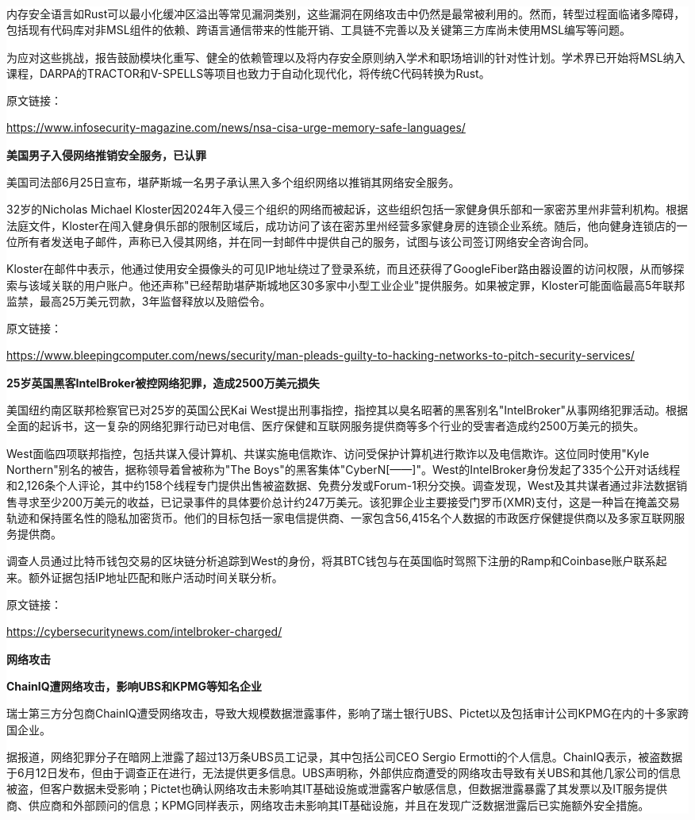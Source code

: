   
内存安全语言如Rust可以最小化缓冲区溢出等常见漏洞类别，这些漏洞在网络攻击中仍然是最常被利用的。然而，转型过程面临诸多障碍，包括现有代码库对非MSL组件的依赖、跨语言通信带来的性能开销、工具链不完善以及关键第三方库尚未使用MSL编写等问题。  
  
  
为应对这些挑战，报告鼓励模块化重写、健全的依赖管理以及将内存安全原则纳入学术和职场培训的针对性计划。学术界已开始将MSL纳入课程，DARPA的TRACTOR和V-SPELLS等项目也致力于自动化现代化，将传统C代码转换为Rust。  
  
  
原文链接：  
  
https://www.infosecurity-magazine.com/news/nsa-cisa-urge-memory-safe-languages/  
  
  
**美国男子入侵网络推销安全服务，已认罪**  
  
  
美国司法部6月25日宣布，堪萨斯城一名男子承认黑入多个组织网络以推销其网络安全服务。  
  
  
32岁的Nicholas Michael Kloster因2024年入侵三个组织的网络而被起诉，这些组织包括一家健身俱乐部和一家密苏里州非营利机构。根据法庭文件，Kloster在闯入健身俱乐部的限制区域后，成功访问了该在密苏里州经营多家健身房的连锁企业系统。随后，他向健身连锁店的一位所有者发送电子邮件，声称已入侵其网络，并在同一封邮件中提供自己的服务，试图与该公司签订网络安全咨询合同。  
  
  
Kloster在邮件中表示，他通过使用安全摄像头的可见IP地址绕过了登录系统，而且还获得了GoogleFiber路由器设置的访问权限，从而够探索与该域关联的用户账户。他还声称"已经帮助堪萨斯城地区30多家中小型工业企业"提供服务。如果被定罪，Kloster可能面临最高5年联邦监禁，最高25万美元罚款，3年监督释放以及赔偿令。  
  
  
原文链接：  
  
https://www.bleepingcomputer.com/news/security/man-pleads-guilty-to-hacking-networks-to-pitch-security-services/  
  
  
**25岁英国黑客IntelBroker被控网络犯罪，造成2500万美元损失**  
  
  
美国纽约南区联邦检察官已对25岁的英国公民Kai West提出刑事指控，指控其以臭名昭著的黑客别名"IntelBroker"从事网络犯罪活动。根据全面的起诉书，这一复杂的网络犯罪行动已对电信、医疗保健和互联网服务提供商等多个行业的受害者造成约2500万美元的损失。  
  
  
West面临四项联邦指控，包括共谋入侵计算机、共谋实施电信欺诈、访问受保护计算机进行欺诈以及电信欺诈。这位同时使用"Kyle Northern"别名的被告，据称领导着曾被称为"The Boys"的黑客集体"CyberN[——]"。West的IntelBroker身份发起了335个公开对话线程和2,126条个人评论，其中约158个线程专门提供出售被盗数据、免费分发或Forum-1积分交换。调查发现，West及其共谋者通过非法数据销售寻求至少200万美元的收益，已记录事件的具体要价总计约247万美元。该犯罪企业主要接受门罗币(XMR)支付，这是一种旨在掩盖交易轨迹和保持匿名性的隐私加密货币。他们的目标包括一家电信提供商、一家包含56,415名个人数据的市政医疗保健提供商以及多家互联网服务提供商。  
  
  
调查人员通过比特币钱包交易的区块链分析追踪到West的身份，将其BTC钱包与在英国临时驾照下注册的Ramp和Coinbase账户联系起来。额外证据包括IP地址匹配和账户活动时间关联分析。  
  
  
原文链接：  
  
https://cybersecuritynews.com/intelbroker-charged/  
  
  
  
**网络攻击**  
  
  
  
**ChainIQ遭网络攻击，影响UBS和KPMG等知名企业**  
  
  
瑞士第三方分包商ChainIQ遭受网络攻击，导致大规模数据泄露事件，影响了瑞士银行UBS、Pictet以及包括审计公司KPMG在内的十多家跨国企业。  
  
  
据报道，网络犯罪分子在暗网上泄露了超过13万条UBS员工记录，其中包括公司CEO Sergio Ermotti的个人信息。ChainIQ表示，被盗数据于6月12日发布，但由于调查正在进行，无法提供更多信息。UBS声明称，外部供应商遭受的网络攻击导致有关UBS和其他几家公司的信息被盗，但客户数据未受影响；Pictet也确认网络攻击未影响其IT基础设施或泄露客户敏感信息，但数据泄露暴露了其发票以及IT服务提供商、供应商和外部顾问的信息；KPMG同样表示，网络攻击未影响其IT基础设施，并且在发现广泛数据泄露后已实施额外安全措施。  
  